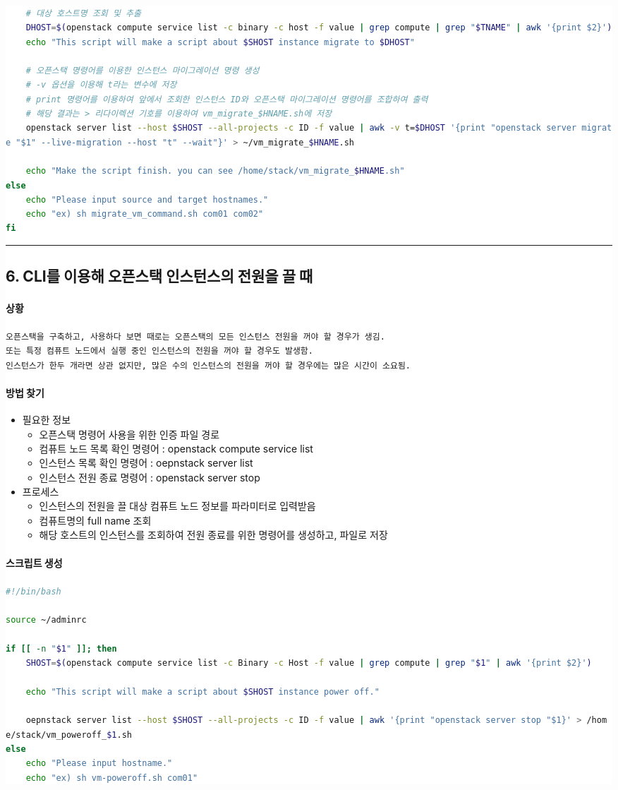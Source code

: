 ```sh
    # 대상 호스트명 조회 및 추출
    DHOST=$(openstack compute service list -c binary -c host -f value | grep compute | grep "$TNAME" | awk '{print $2}')
    echo "This script will make a script about $SHOST instance migrate to $DHOST"

    # 오픈스택 명령어를 이용한 인스턴스 마이그레이션 명령 생성
    # -v 옵션을 이용해 t라는 변수에 저장
    # print 명령어를 이용하여 앞에서 조회한 인스턴스 ID와 오픈스택 마이그레이션 명령어를 조합하여 출력
    # 해당 결과는 > 리다이렉션 기호를 이용하여 vm_migrate_$HNAME.sh에 저장
    openstack server list --host $SHOST --all-projects -c ID -f value | awk -v t=$DHOST '{print "openstack server migrate "$1" --live-migration --host "t" --wait"}' > ~/vm_migrate_$HNAME.sh

    echo "Make the script finish. you can see /home/stack/vm_migrate_$HNAME.sh"
else
    echo "Please input source and target hostnames."
    echo "ex) sh migrate_vm_command.sh com01 com02"
fi
```

---



## 6. CLI를 이용해 오픈스택 인스턴스의 전원을 끌 때

#### 상황

```
오픈스택을 구축하고, 사용하다 보면 때로는 오픈스택의 모든 인스턴스 전원을 꺼야 할 경우가 생김.
또는 특정 컴퓨트 노드에서 실행 중인 인스턴스의 전원을 꺼야 할 경우도 발생함.
인스턴스가 한두 개라면 상관 없지만, 많은 수의 인스턴스의 전원을 꺼야 할 경우에는 많은 시간이 소요됨.
```



#### 방법 찾기

- 필요한 정보
  - 오픈스택 명령어 사용을 위한 인증 파일 경로
  - 컴퓨트 노드 목록 확인 명령어 : openstack compute service list
  - 인스턴스 목록 확인 명령어 : oepnstack server list
  - 인스턴스 전원 종료 명령어 : openstack server stop
- 프로세스
  - 인스턴스의 전원을 끌 대상 컴퓨트 노드 정보를 파라미터로 입력받음
  - 컴퓨트명의 full name 조회
  - 해당 호스트의 인스턴스를 조회하여 전원 종료를 위한 명령어를 생성하고, 파일로 저장



#### 스크립트 생성

```sh
#!/bin/bash

source ~/adminrc

if [[ -n "$1" ]]; then
    SHOST=$(openstack compute service list -c Binary -c Host -f value | grep compute | grep "$1" | awk '{print $2}')

    echo "This script will make a script about $SHOST instance power off."

    oepnstack server list --host $SHOST --all-projects -c ID -f value | awk '{print "openstack server stop "$1}' > /home/stack/vm_poweroff_$1.sh
else
    echo "Please input hostname."
    echo "ex) sh vm-poweroff.sh com01"
```